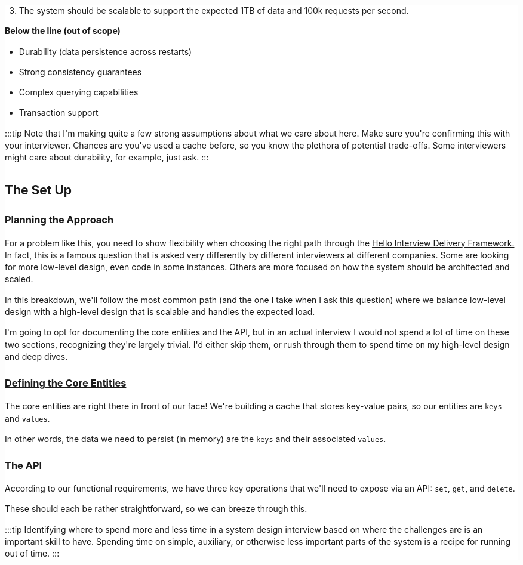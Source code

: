 3. The system should be scalable to support the expected 1TB of data and 100k requests per second.
    

**Below the line (out of scope)**

- Durability (data persistence across restarts)
    
- Strong consistency guarantees
    
- Complex querying capabilities
    
- Transaction support
    
:::tip
Note that I'm making quite a few strong assumptions about what we care about here. Make sure you're confirming this with your interviewer. Chances are you've used a cache before, so you know the plethora of potential trade-offs. Some interviewers might care about durability, for example, just ask.
:::

## The Set Up

### Planning the Approach

For a problem like this, you need to show flexibility when choosing the right path through the [Hello Interview Delivery Framework.](https://www.hellointerview.com/learn/system-design/in-a-hurry/delivery) In fact, this is a famous question that is asked very differently by different interviewers at different companies. Some are looking for more low-level design, even code in some instances. Others are more focused on how the system should be architected and scaled.

In this breakdown, we'll follow the most common path (and the one I take when I ask this question) where we balance low-level design with a high-level design that is scalable and handles the expected load.

I'm going to opt for documenting the core entities and the API, but in an actual interview I would not spend a lot of time on these two sections, recognizing they're largely trivial. I'd either skip them, or rush through them to spend time on my high-level design and deep dives.

### [Defining the Core Entities](https://www.hellointerview.com/learn/system-design/in-a-hurry/delivery#core-entities-2-minutes)

The core entities are right there in front of our face! We're building a cache that stores key-value pairs, so our entities are `keys` and `values`.

In other words, the data we need to persist (in memory) are the `keys` and their associated `values`.

### [The API](https://www.hellointerview.com/learn/system-design/in-a-hurry/delivery#4-api-or-system-interface)

According to our functional requirements, we have three key operations that we'll need to expose via an API: `set`, `get`, and `delete`.

These should each be rather straightforward, so we can breeze through this.

:::tip
Identifying where to spend more and less time in a system design interview based on where the challenges are is an important skill to have. Spending time on simple, auxiliary, or otherwise less important parts of the system is a recipe for running out of time.
:::
